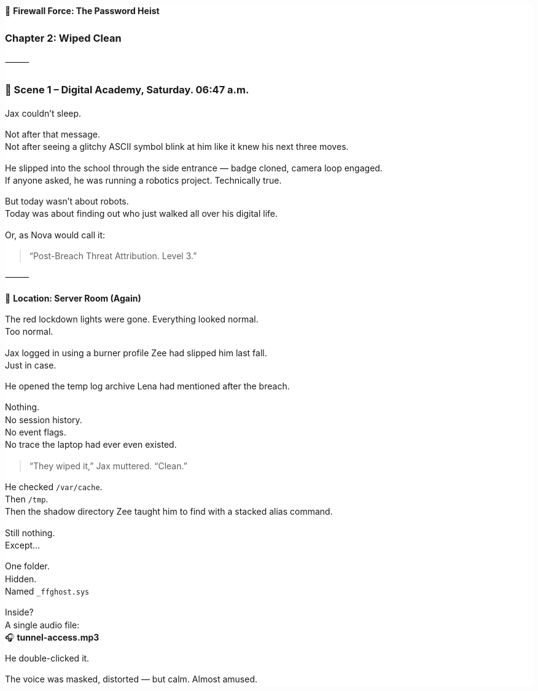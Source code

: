 📘 **Firewall Force: The Password Heist**

### Chapter 2: Wiped Clean

⸻

### 📍 Scene 1 – Digital Academy, Saturday. 06:47 a.m.

Jax couldn’t sleep.

Not after that message.  
Not after seeing a glitchy ASCII symbol blink at him like it knew his next three moves.

He slipped into the school through the side entrance — badge cloned, camera loop engaged.  
If anyone asked, he was running a robotics project. Technically true.

But today wasn’t about robots.  
Today was about finding out who just walked all over his digital life.

Or, as Nova would call it:  
> “Post-Breach Threat Attribution. Level 3.”

⸻

📍 **Location: Server Room (Again)**

The red lockdown lights were gone. Everything looked normal.  
Too normal.

Jax logged in using a burner profile Zee had slipped him last fall.  
Just in case.

He opened the temp log archive Lena had mentioned after the breach.

Nothing.  
No session history.  
No event flags.  
No trace the laptop had ever even existed.

> “They wiped it,” Jax muttered. “Clean.”

He checked `/var/cache`.  
Then `/tmp`.  
Then the shadow directory Zee taught him to find with a stacked alias command.

Still nothing.  
Except…

One folder.  
Hidden.  
Named `_ffghost.sys`

Inside?  
A single audio file:  
🎧 **tunnel-access.mp3**

He double-clicked it.

The voice was masked, distorted — but calm. Almost amused.
